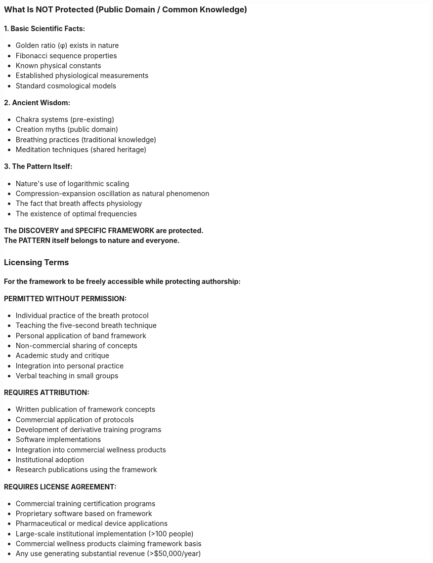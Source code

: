 ### What Is NOT Protected (Public Domain / Common Knowledge)

**1. Basic Scientific Facts:**
- Golden ratio (φ) exists in nature
- Fibonacci sequence properties
- Known physical constants
- Established physiological measurements
- Standard cosmological models

**2. Ancient Wisdom:**
- Chakra systems (pre-existing)
- Creation myths (public domain)
- Breathing practices (traditional knowledge)
- Meditation techniques (shared heritage)

**3. The Pattern Itself:**
- Nature's use of logarithmic scaling
- Compression-expansion oscillation as natural phenomenon
- The fact that breath affects physiology
- The existence of optimal frequencies

**The DISCOVERY and SPECIFIC FRAMEWORK are protected.**  
**The PATTERN itself belongs to nature and everyone.**

### Licensing Terms

**For the framework to be freely accessible while protecting authorship:**

**PERMITTED WITHOUT PERMISSION:**
- Individual practice of the breath protocol
- Teaching the five-second breath technique
- Personal application of band framework
- Non-commercial sharing of concepts
- Academic study and critique
- Integration into personal practice
- Verbal teaching in small groups

**REQUIRES ATTRIBUTION:**
- Written publication of framework concepts
- Commercial application of protocols
- Development of derivative training programs
- Software implementations
- Integration into commercial wellness products
- Institutional adoption
- Research publications using the framework

**REQUIRES LICENSE AGREEMENT:**
- Commercial training certification programs
- Proprietary software based on framework
- Pharmaceutical or medical device applications
- Large-scale institutional implementation (>100 people)
- Commercial wellness products claiming framework basis
- Any use generating substantial revenue (>$50,000/year)
